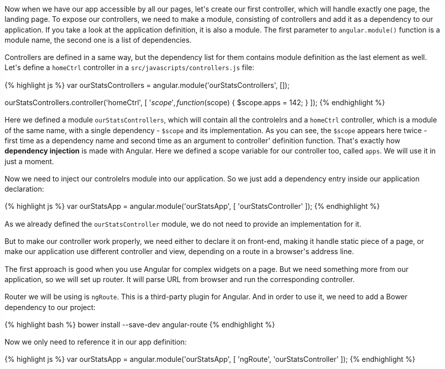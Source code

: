 Now when we have our app accessible by all our pages, let's create our first controller,
which will handle exactly one page, the landing page. To expose our controllers,
we need to make a module, consisting of controllers and add it as a dependency
to our application. If you take a look at the application definition, it is also
a module. The first parameter to `angular.module()` function is a module name,
the second one is a list of dependencies.

Controllers are defined in a same way, but the dependency list for them contains
module definition as the last element as well. Let's define a `homeCtrl` controller
in a `src/javascripts/controllers.js` file:

{% highlight js %}
var ourStatsControllers = angular.module('ourStatsControllers', []);

ourStatsControllers.controller('homeCtrl', [ '$scope',
    function ($scope) {
        $scope.apps = 142;
    }
]);
{% endhighlight %}

Here we defined a module `ourStatsControllers`, which will contain all the controlelrs
and a `homeCtrl` controller, which is a module of the same name, with a single
dependency - `$scope` and its implementation. As you can see, the `$scope` appears
here twice - first time as a dependency name and second time as an argument
to controller' definition function. That's exactly how **dependency injection** is made
with Angular. Here we defined a scope variable for our controller too, called `apps`.
We will use it in just a moment.

Now we need to inject our controlelrs module into our application. So we just add a
dependency entry inside our application declaration:

{% highlight js %}
var ourStatsApp = angular.module('ourStatsApp', [ 'ourStatsController' ]);
{% endhighlight %}

As we already defined the `ourStatsController` module, we do not need to provide
an implementation for it.

But to make our controller work properly, we need either to declare it on front-end,
making it handle static piece of a page, or make our application use different
controller and view, depending on a route in a browser's address line.

The first approach is good when you use Angular for complex widgets on a page. But
we need something more from our application, so we will set up router. It will
parse URL from browser and run the corresponding controller.

Router we will be using is `ngRoute`. This is a third-party plugin for Angular.
And in order to use it, we need to add a Bower dependency to our project:

{% highlight bash %}
bower install --save-dev angular-route
{% endhighlight %}

Now we only need to reference it in our app definition:

{% highlight js %}
var ourStatsApp = angular.module('ourStatsApp', [ 'ngRoute', 'ourStatsController' ]);
{% endhighlight %}
